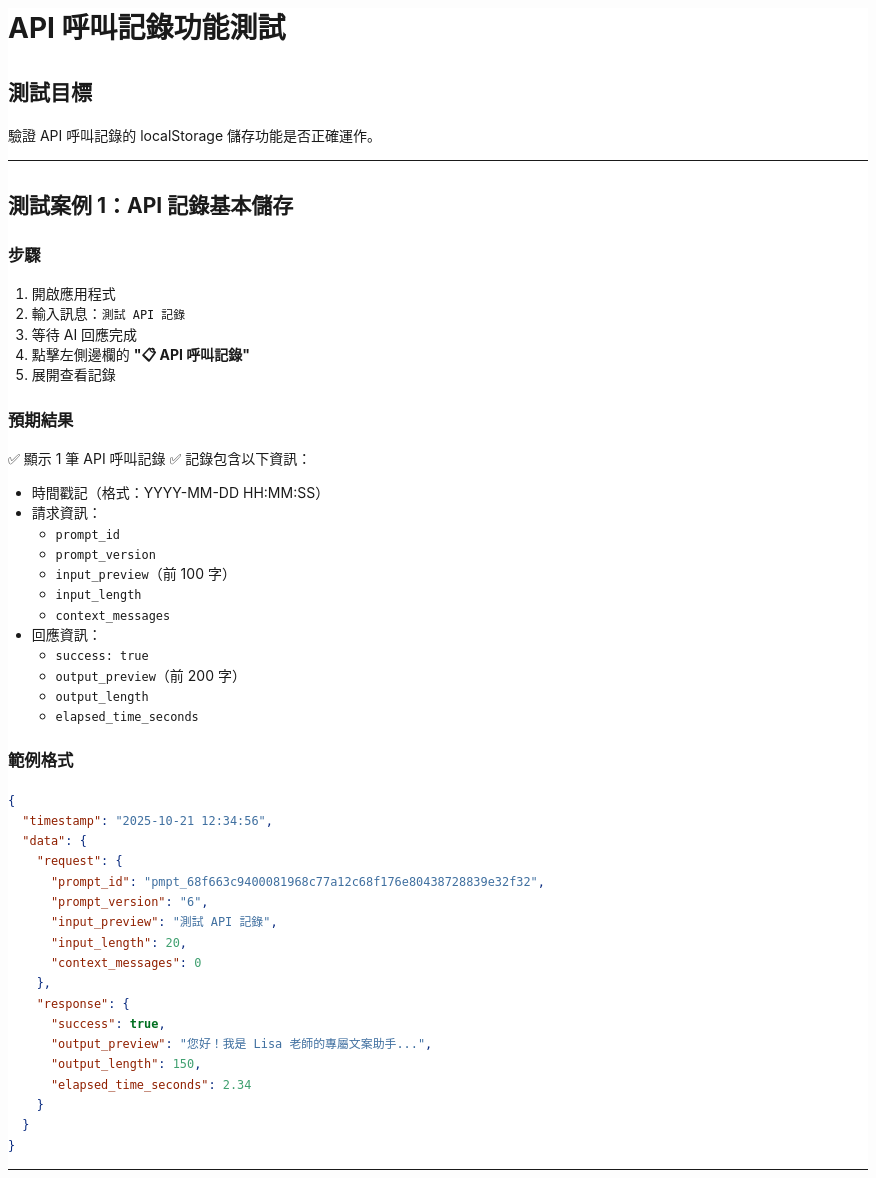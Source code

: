 # API 呼叫記錄功能測試

## 測試目標
驗證 API 呼叫記錄的 localStorage 儲存功能是否正確運作。

---

## 測試案例 1：API 記錄基本儲存

### 步驟
1. 開啟應用程式
2. 輸入訊息：`測試 API 記錄`
3. 等待 AI 回應完成
4. 點擊左側邊欄的 **"📋 API 呼叫記錄"**
5. 展開查看記錄

### 預期結果
✅ 顯示 1 筆 API 呼叫記錄
✅ 記錄包含以下資訊：
- 時間戳記（格式：YYYY-MM-DD HH:MM:SS）
- 請求資訊：
  - `prompt_id`
  - `prompt_version`
  - `input_preview`（前 100 字）
  - `input_length`
  - `context_messages`
- 回應資訊：
  - `success: true`
  - `output_preview`（前 200 字）
  - `output_length`
  - `elapsed_time_seconds`

### 範例格式
```json
{
  "timestamp": "2025-10-21 12:34:56",
  "data": {
    "request": {
      "prompt_id": "pmpt_68f663c9400081968c77a12c68f176e80438728839e32f32",
      "prompt_version": "6",
      "input_preview": "測試 API 記錄",
      "input_length": 20,
      "context_messages": 0
    },
    "response": {
      "success": true,
      "output_preview": "您好！我是 Lisa 老師的專屬文案助手...",
      "output_length": 150,
      "elapsed_time_seconds": 2.34
    }
  }
}
```

---